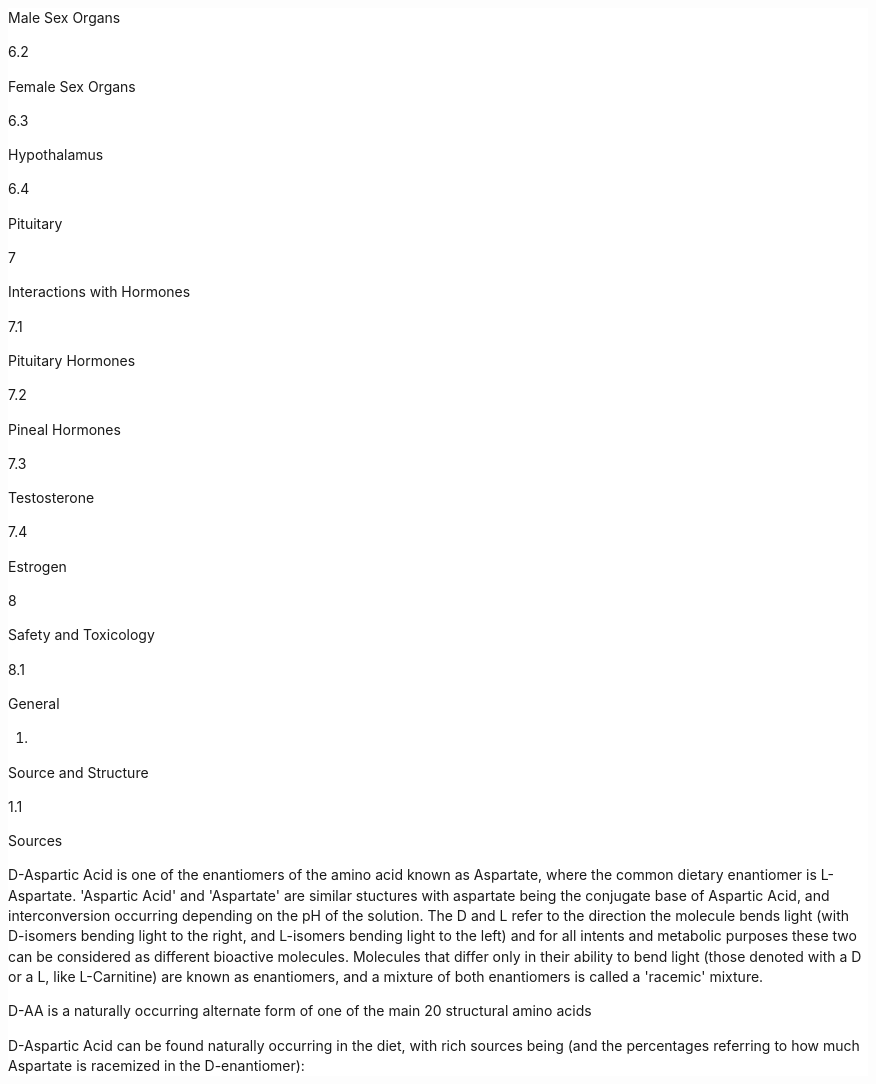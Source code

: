Male Sex Organs

6.2

Female Sex Organs

6.3

Hypothalamus

6.4

Pituitary

7

Interactions with Hormones

7.1

Pituitary Hormones

7.2

Pineal Hormones

7.3

Testosterone

7.4

Estrogen

8

Safety and Toxicology

8.1

General

1.

Source and Structure

1.1

Sources

D\-Aspartic Acid is one of the enantiomers of the amino acid known as Aspartate, where the common dietary enantiomer is L\-Aspartate. 'Aspartic Acid' and 'Aspartate' are similar stuctures with aspartate being the conjugate base of Aspartic Acid, and interconversion occurring depending on the pH of the solution. The D and L refer to the direction the molecule bends light (with D\-isomers bending light to the right, and L\-isomers bending light to the left) and for all intents and metabolic purposes these two can be considered as different bioactive molecules. Molecules that differ only in their ability to bend light (those denoted with a D or a L, like L\-Carnitine) are known as enantiomers, and a mixture of both enantiomers is called a 'racemic' mixture.


D\-AA is a naturally occurring alternate form of one of the main 20 structural amino acids


D\-Aspartic Acid can be found naturally occurring in the diet, with rich sources being (and the percentages referring to how much Aspartate is racemized in the D\-enantiomer):
